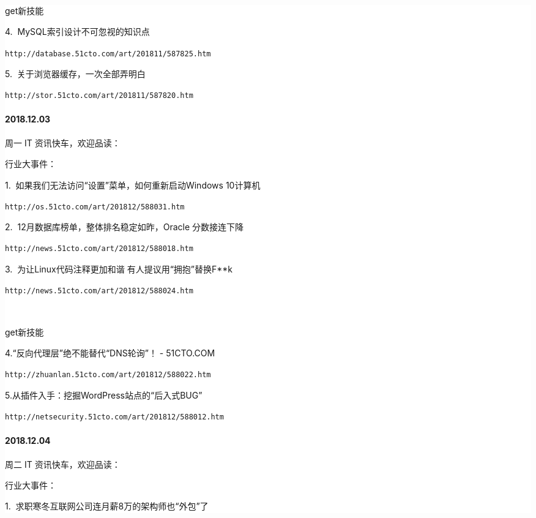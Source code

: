 
get新技能



4.  MySQL索引设计不可忽视的知识点


	http://database.51cto.com/art/201811/587825.htm


5.  关于浏览器缓存，一次全部弄明白



	http://stor.51cto.com/art/201811/587820.htm


#### 2018.12.03 ####

周一 IT 资讯快车，欢迎品读：



行业大事件：


1.  如果我们无法访问“设置”菜单，如何重新启动Windows 10计算机


	http://os.51cto.com/art/201812/588031.htm

2.  12月数据库榜单，整体排名稳定如昨，Oracle 分数接连下降


	http://news.51cto.com/art/201812/588018.htm


3.  为让Linux代码注释更加和谐 有人提议用“拥抱”替换F**k


	http://news.51cto.com/art/201812/588024.htm
 

get新技能


4.“反向代理层”绝不能替代“DNS轮询”！ - 51CTO.COM


	http://zhuanlan.51cto.com/art/201812/588022.htm

5.从插件入手：挖掘WordPress站点的“后入式BUG”


	http://netsecurity.51cto.com/art/201812/588012.htm


#### 2018.12.04 ####


周二 IT 资讯快车，欢迎品读：




行业大事件：


1.  求职寒冬互联网公司连月薪8万的架构师也“外包”了

